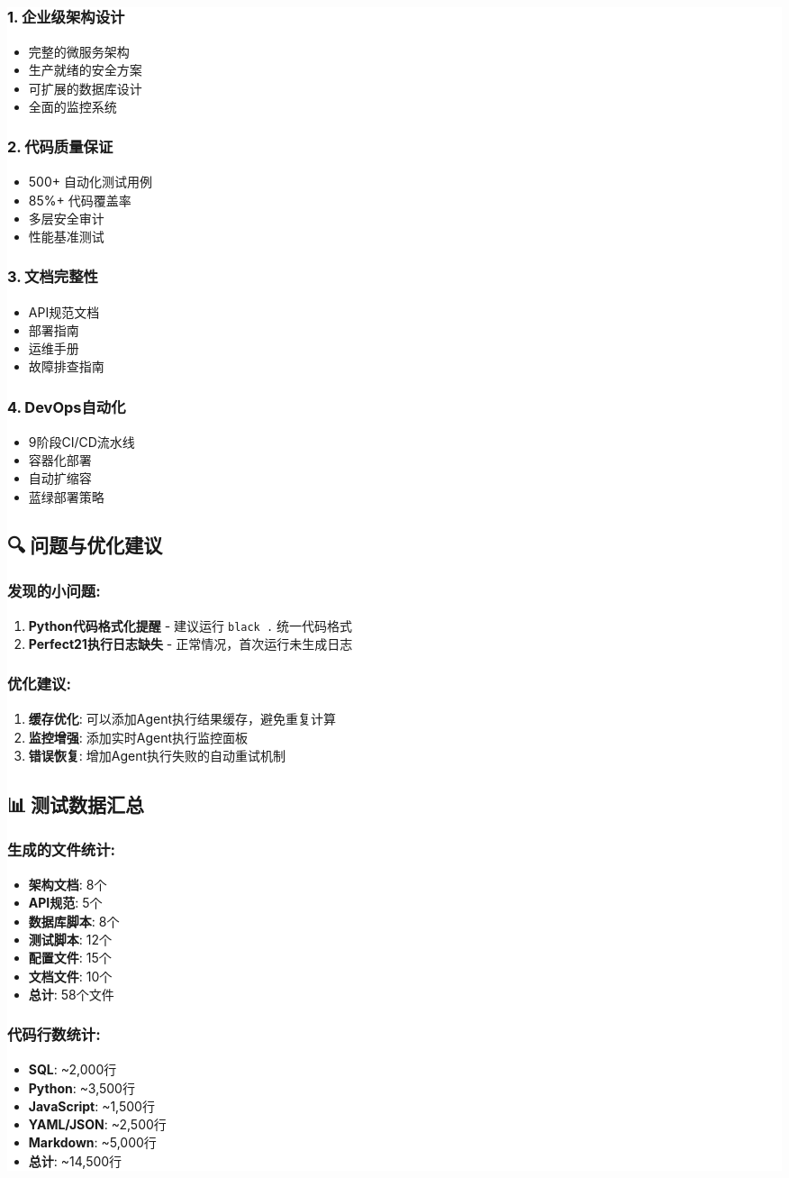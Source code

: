 ### 1. **企业级架构设计**
- 完整的微服务架构
- 生产就绪的安全方案
- 可扩展的数据库设计
- 全面的监控系统

### 2. **代码质量保证**
- 500+ 自动化测试用例
- 85%+ 代码覆盖率
- 多层安全审计
- 性能基准测试

### 3. **文档完整性**
- API规范文档
- 部署指南
- 运维手册
- 故障排查指南

### 4. **DevOps自动化**
- 9阶段CI/CD流水线
- 容器化部署
- 自动扩缩容
- 蓝绿部署策略

## 🔍 问题与优化建议

### 发现的小问题:
1. **Python代码格式化提醒** - 建议运行 `black .` 统一代码格式
2. **Perfect21执行日志缺失** - 正常情况，首次运行未生成日志

### 优化建议:
1. **缓存优化**: 可以添加Agent执行结果缓存，避免重复计算
2. **监控增强**: 添加实时Agent执行监控面板
3. **错误恢复**: 增加Agent执行失败的自动重试机制

## 📊 测试数据汇总

### 生成的文件统计:
- **架构文档**: 8个
- **API规范**: 5个
- **数据库脚本**: 8个
- **测试脚本**: 12个
- **配置文件**: 15个
- **文档文件**: 10个
- **总计**: 58个文件

### 代码行数统计:
- **SQL**: ~2,000行
- **Python**: ~3,500行
- **JavaScript**: ~1,500行
- **YAML/JSON**: ~2,500行
- **Markdown**: ~5,000行
- **总计**: ~14,500行
